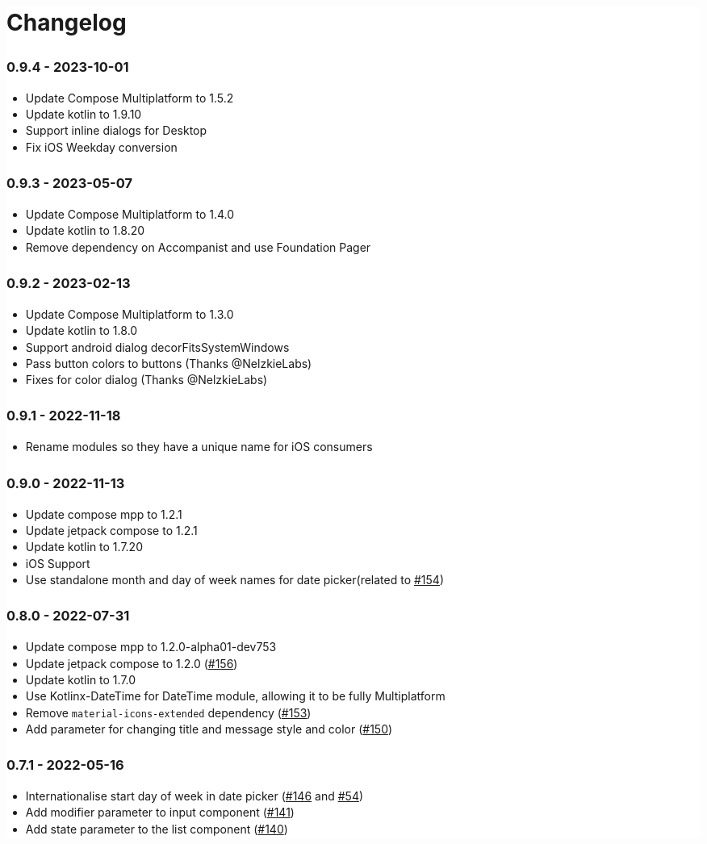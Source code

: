 # Changelog

### 0.9.4 - 2023-10-01
- Update Compose Multiplatform to 1.5.2
- Update kotlin to 1.9.10
- Support inline dialogs for Desktop
- Fix iOS Weekday conversion

### 0.9.3 - 2023-05-07
- Update Compose Multiplatform to 1.4.0
- Update kotlin to 1.8.20
- Remove dependency on Accompanist and use Foundation Pager

### 0.9.2 - 2023-02-13
- Update Compose Multiplatform to 1.3.0
- Update kotlin to 1.8.0
- Support android dialog decorFitsSystemWindows
- Pass button colors to buttons (Thanks @NelzkieLabs)
- Fixes for color dialog (Thanks @NelzkieLabs)

### 0.9.1 - 2022-11-18
- Rename modules so they have a unique name for iOS consumers

### 0.9.0 - 2022-11-13

- Update compose mpp to 1.2.1
- Update jetpack compose to 1.2.1
- Update kotlin to 1.7.20
- iOS Support
- Use standalone month and day of week names for date picker(related to [#154](https://github.com/vanpra/compose-material-dialogs/pull/154))

### 0.8.0 - 2022-07-31

- Update compose mpp to 1.2.0-alpha01-dev753
- Update jetpack compose to 1.2.0 ([#156](https://github.com/vanpra/compose-material-dialogs/issues/156))
- Update kotlin to 1.7.0
- Use Kotlinx-DateTime for DateTime module, allowing it to be fully Multiplatform
- Remove `material-icons-extended` dependency ([#153](https://github.com/vanpra/compose-material-dialogs/issues/153))
- Add parameter for changing title and message style and color ([#150](https://github.com/vanpra/compose-material-dialogs/issues/150))

### 0.7.1 - 2022-05-16

-  Internationalise start day of week in date picker ([#146](https://github.com/vanpra/compose-material-dialogs/issues/146) and [#54](https://github.com/vanpra/compose-material-dialogs/issues/54))
-  Add modifier parameter to input component ([#141](https://github.com/vanpra/compose-material-dialogs/issues/141))
-  Add state parameter to the list component ([#140](https://github.com/vanpra/compose-material-dialogs/issues/140))
